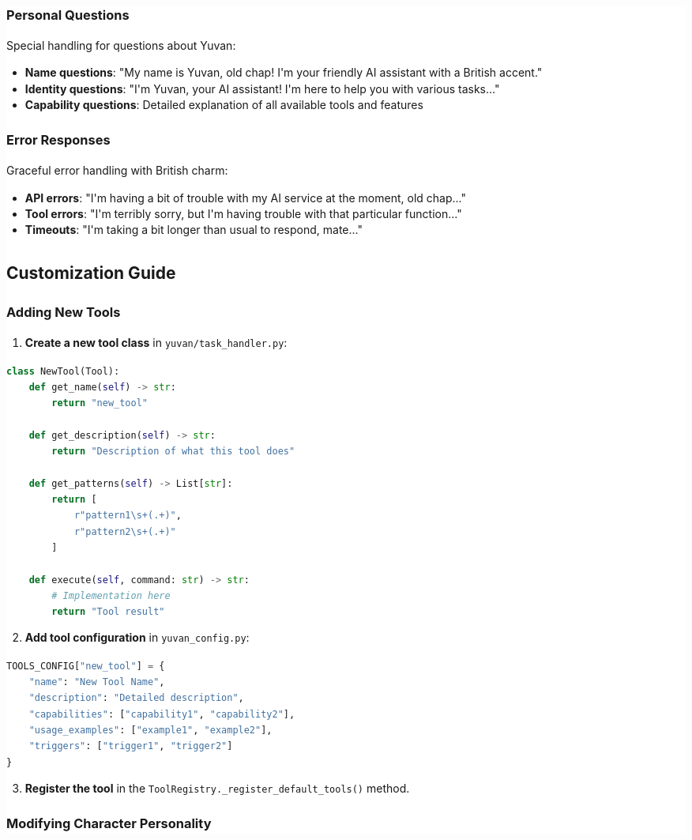### Personal Questions
Special handling for questions about Yuvan:
- **Name questions**: "My name is Yuvan, old chap! I'm your friendly AI assistant with a British accent."
- **Identity questions**: "I'm Yuvan, your AI assistant! I'm here to help you with various tasks..."
- **Capability questions**: Detailed explanation of all available tools and features

### Error Responses
Graceful error handling with British charm:
- **API errors**: "I'm having a bit of trouble with my AI service at the moment, old chap..."
- **Tool errors**: "I'm terribly sorry, but I'm having trouble with that particular function..."
- **Timeouts**: "I'm taking a bit longer than usual to respond, mate..."

## Customization Guide

### Adding New Tools

1. **Create a new tool class** in `yuvan/task_handler.py`:
```python
class NewTool(Tool):
    def get_name(self) -> str:
        return "new_tool"
    
    def get_description(self) -> str:
        return "Description of what this tool does"
    
    def get_patterns(self) -> List[str]:
        return [
            r"pattern1\s+(.+)",
            r"pattern2\s+(.+)"
        ]
    
    def execute(self, command: str) -> str:
        # Implementation here
        return "Tool result"
```

2. **Add tool configuration** in `yuvan_config.py`:
```python
TOOLS_CONFIG["new_tool"] = {
    "name": "New Tool Name",
    "description": "Detailed description",
    "capabilities": ["capability1", "capability2"],
    "usage_examples": ["example1", "example2"],
    "triggers": ["trigger1", "trigger2"]
}
```

3. **Register the tool** in the `ToolRegistry._register_default_tools()` method.

### Modifying Character Personality
